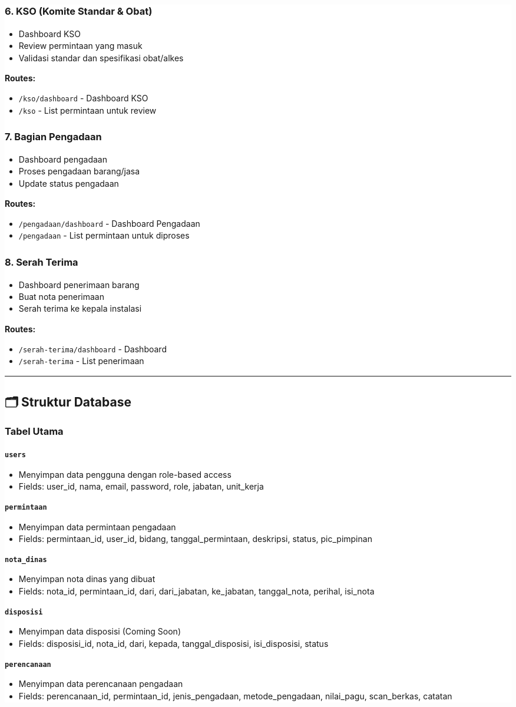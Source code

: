### 6. KSO (Komite Standar & Obat)
- Dashboard KSO
- Review permintaan yang masuk
- Validasi standar dan spesifikasi obat/alkes

**Routes:**
- `/kso/dashboard` - Dashboard KSO
- `/kso` - List permintaan untuk review

### 7. Bagian Pengadaan
- Dashboard pengadaan
- Proses pengadaan barang/jasa
- Update status pengadaan

**Routes:**
- `/pengadaan/dashboard` - Dashboard Pengadaan
- `/pengadaan` - List permintaan untuk diproses

### 8. Serah Terima
- Dashboard penerimaan barang
- Buat nota penerimaan
- Serah terima ke kepala instalasi

**Routes:**
- `/serah-terima/dashboard` - Dashboard
- `/serah-terima` - List penerimaan

---

## 🗂️ Struktur Database

### Tabel Utama

**`users`**
- Menyimpan data pengguna dengan role-based access
- Fields: user_id, nama, email, password, role, jabatan, unit_kerja

**`permintaan`**
- Menyimpan data permintaan pengadaan
- Fields: permintaan_id, user_id, bidang, tanggal_permintaan, deskripsi, status, pic_pimpinan

**`nota_dinas`**
- Menyimpan nota dinas yang dibuat
- Fields: nota_id, permintaan_id, dari, dari_jabatan, ke_jabatan, tanggal_nota, perihal, isi_nota

**`disposisi`**
- Menyimpan data disposisi (Coming Soon)
- Fields: disposisi_id, nota_id, dari, kepada, tanggal_disposisi, isi_disposisi, status

**`perencanaan`**
- Menyimpan data perencanaan pengadaan
- Fields: perencanaan_id, permintaan_id, jenis_pengadaan, metode_pengadaan, nilai_pagu, scan_berkas, catatan
